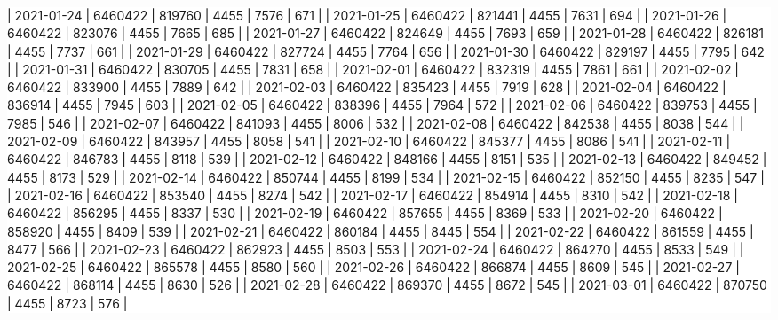 | 2021-01-24 | 6460422 | 819760 | 4455 | 7576 | 671 |
| 2021-01-25 | 6460422 | 821441 | 4455 | 7631 | 694 |
| 2021-01-26 | 6460422 | 823076 | 4455 | 7665 | 685 |
| 2021-01-27 | 6460422 | 824649 | 4455 | 7693 | 659 |
| 2021-01-28 | 6460422 | 826181 | 4455 | 7737 | 661 |
| 2021-01-29 | 6460422 | 827724 | 4455 | 7764 | 656 |
| 2021-01-30 | 6460422 | 829197 | 4455 | 7795 | 642 |
| 2021-01-31 | 6460422 | 830705 | 4455 | 7831 | 658 |
| 2021-02-01 | 6460422 | 832319 | 4455 | 7861 | 661 |
| 2021-02-02 | 6460422 | 833900 | 4455 | 7889 | 642 |
| 2021-02-03 | 6460422 | 835423 | 4455 | 7919 | 628 |
| 2021-02-04 | 6460422 | 836914 | 4455 | 7945 | 603 |
| 2021-02-05 | 6460422 | 838396 | 4455 | 7964 | 572 |
| 2021-02-06 | 6460422 | 839753 | 4455 | 7985 | 546 |
| 2021-02-07 | 6460422 | 841093 | 4455 | 8006 | 532 |
| 2021-02-08 | 6460422 | 842538 | 4455 | 8038 | 544 |
| 2021-02-09 | 6460422 | 843957 | 4455 | 8058 | 541 |
| 2021-02-10 | 6460422 | 845377 | 4455 | 8086 | 541 |
| 2021-02-11 | 6460422 | 846783 | 4455 | 8118 | 539 |
| 2021-02-12 | 6460422 | 848166 | 4455 | 8151 | 535 |
| 2021-02-13 | 6460422 | 849452 | 4455 | 8173 | 529 |
| 2021-02-14 | 6460422 | 850744 | 4455 | 8199 | 534 |
| 2021-02-15 | 6460422 | 852150 | 4455 | 8235 | 547 |
| 2021-02-16 | 6460422 | 853540 | 4455 | 8274 | 542 |
| 2021-02-17 | 6460422 | 854914 | 4455 | 8310 | 542 |
| 2021-02-18 | 6460422 | 856295 | 4455 | 8337 | 530 |
| 2021-02-19 | 6460422 | 857655 | 4455 | 8369 | 533 |
| 2021-02-20 | 6460422 | 858920 | 4455 | 8409 | 539 |
| 2021-02-21 | 6460422 | 860184 | 4455 | 8445 | 554 |
| 2021-02-22 | 6460422 | 861559 | 4455 | 8477 | 566 |
| 2021-02-23 | 6460422 | 862923 | 4455 | 8503 | 553 |
| 2021-02-24 | 6460422 | 864270 | 4455 | 8533 | 549 |
| 2021-02-25 | 6460422 | 865578 | 4455 | 8580 | 560 |
| 2021-02-26 | 6460422 | 866874 | 4455 | 8609 | 545 |
| 2021-02-27 | 6460422 | 868114 | 4455 | 8630 | 526 |
| 2021-02-28 | 6460422 | 869370 | 4455 | 8672 | 545 |
| 2021-03-01 | 6460422 | 870750 | 4455 | 8723 | 576 |